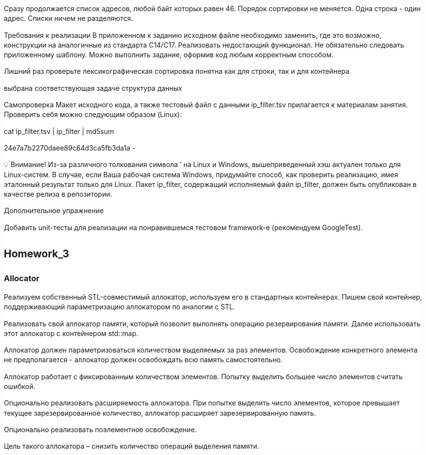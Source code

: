 Сразу продолжается список адресов, любой байт которых равен 46. Порядок сортировки не меняется. Одна строка - один адрес. Списки ничем не разделяются.



Требования к реализации
В приложенном к заданию исходном файле необходимо заменить, где это возможно, конструкции на аналогичные из стандарта С14/C17. Реализовать недостающий функционал. Не обязательно следовать приложенному шаблону. Можно выполнить задание, оформив код любым корректным способом.



Лишний раз проверьте
лексикографическая сортировка понятна как для строки, так и для контейнера

выбрана соответствующая задаче структура данных



Самопроверка
Макет исходного кода, а также тестовый файл с данными ip_filter.tsv прилагается к материалам занятия. Проверить себя можно следующим образом (Linux):

cat ip_filter.tsv | ip_filter | md5sum

24e7a7b2270daee89c64d3ca5fb3da1a -

💡 Внимание! Из-за различного толкования символа
’ на Linux и Windows, вышеприведенный хэш актуален только для Linux-систем. В случае, если Ваша рабочая система Windows, придумайте способ, как проверить реализацию, имея эталонный результат только для Linux. Пакет ip_filter, содержащий исполняемый файл ip_filter, должен быть опубликован в качестве релиза в репозитории.



Дополнительное упражнение

Добавить unit-тесты для реализации на понравившемся тестовом framework-е (рекомендуем GoogleTest).

## Homework_3

### Allocator
Реализуем собственный STL-совместимый аллокатор, используем его в стандартных контейнерах. Пишем свой контейнер, поддерживающий параметризацию аллокатором по аналогии с STL.

Реализовать свой аллокатор памяти, который позволит выполнять операцию резервирования памяти. Далее использовать этот аллокатор с контейнером std::map.

Аллокатор должен параметризоваться количеством выделяемых за раз элементов. Освобождение конкретного элемента не предполагается - аллокатор должен освобождать всю память самостоятельно.

Аллокатор работает с фиксированным количеством элементов. Попытку выделить большее число элементов считать ошибкой.

Опционально реализовать расширяемость аллокатора. При попытке выделить число элементов, которое превышает текущее зарезервированное количество, аллокатор расширяет зарезервированную память.

Опционально реализовать поэлементное освобождение.

Цель такого аллокатора – снизить количество операций выделения памяти.

